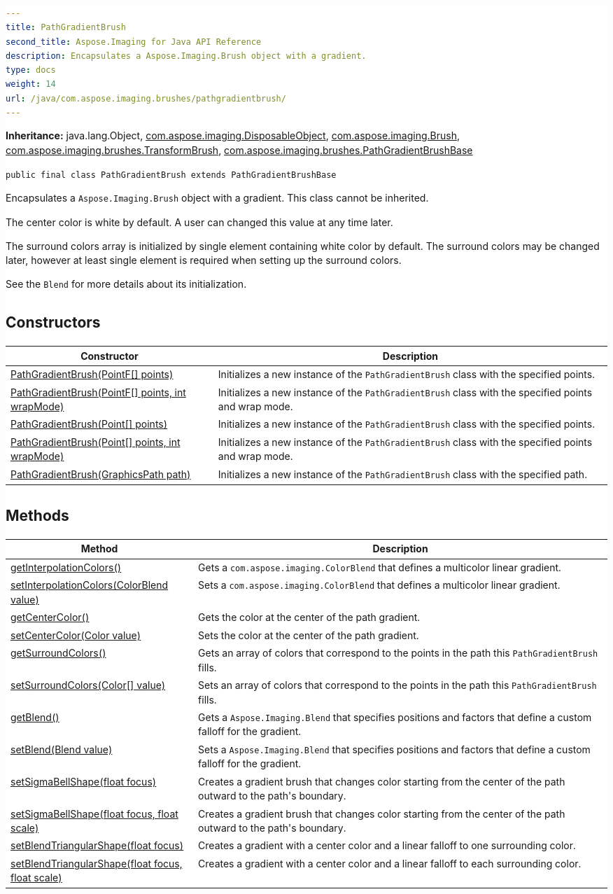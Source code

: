```yaml
---
title: PathGradientBrush
second_title: Aspose.Imaging for Java API Reference
description: Encapsulates a Aspose.Imaging.Brush object with a gradient.
type: docs
weight: 14
url: /java/com.aspose.imaging.brushes/pathgradientbrush/
---
```

**Inheritance:**
java.lang.Object, [com.aspose.imaging.DisposableObject](../../com.aspose.imaging/disposableobject), [com.aspose.imaging.Brush](../../com.aspose.imaging/brush), [com.aspose.imaging.brushes.TransformBrush](../../com.aspose.imaging.brushes/transformbrush), [com.aspose.imaging.brushes.PathGradientBrushBase](../../com.aspose.imaging.brushes/pathgradientbrushbase)
```
public final class PathGradientBrush extends PathGradientBrushBase
```

Encapsulates a `Aspose.Imaging.Brush` object with a gradient. This class cannot be inherited.

The center color is white by default. A user can changed this value at any time later.

The surround colors array is initialized by single element containing white color by default. The surround colors may be changed later, however at least single element is required when setting up the surround colors.

See the `Blend` for more details about its initialization.
## Constructors

| Constructor | Description |
| --- | --- |
| [PathGradientBrush(PointF[] points)](#PathGradientBrush-com.aspose.imaging.PointF---) | Initializes a new instance of the `PathGradientBrush` class with the specified points. |
| [PathGradientBrush(PointF[] points, int wrapMode)](#PathGradientBrush-com.aspose.imaging.PointF---int-) | Initializes a new instance of the `PathGradientBrush` class with the specified points and wrap mode. |
| [PathGradientBrush(Point[] points)](#PathGradientBrush-com.aspose.imaging.Point---) | Initializes a new instance of the `PathGradientBrush` class with the specified points. |
| [PathGradientBrush(Point[] points, int wrapMode)](#PathGradientBrush-com.aspose.imaging.Point---int-) | Initializes a new instance of the `PathGradientBrush` class with the specified points and wrap mode. |
| [PathGradientBrush(GraphicsPath path)](#PathGradientBrush-com.aspose.imaging.GraphicsPath-) | Initializes a new instance of the `PathGradientBrush` class with the specified path. |
## Methods

| Method | Description |
| --- | --- |
| [getInterpolationColors()](#getInterpolationColors--) | Gets a `com.aspose.imaging.ColorBlend` that defines a multicolor linear gradient. |
| [setInterpolationColors(ColorBlend value)](#setInterpolationColors-com.aspose.imaging.ColorBlend-) | Sets a `com.aspose.imaging.ColorBlend` that defines a multicolor linear gradient. |
| [getCenterColor()](#getCenterColor--) | Gets the color at the center of the path gradient. |
| [setCenterColor(Color value)](#setCenterColor-com.aspose.imaging.Color-) | Sets the color at the center of the path gradient. |
| [getSurroundColors()](#getSurroundColors--) | Gets an array of colors that correspond to the points in the path this `PathGradientBrush` fills. |
| [setSurroundColors(Color[] value)](#setSurroundColors-com.aspose.imaging.Color---) | Sets an array of colors that correspond to the points in the path this `PathGradientBrush` fills. |
| [getBlend()](#getBlend--) | Gets a `Aspose.Imaging.Blend` that specifies positions and factors that define a custom falloff for the gradient. |
| [setBlend(Blend value)](#setBlend-com.aspose.imaging.Blend-) | Sets a `Aspose.Imaging.Blend` that specifies positions and factors that define a custom falloff for the gradient. |
| [setSigmaBellShape(float focus)](#setSigmaBellShape-float-) | Creates a gradient brush that changes color starting from the center of the path outward to the path's boundary. |
| [setSigmaBellShape(float focus, float scale)](#setSigmaBellShape-float-float-) | Creates a gradient brush that changes color starting from the center of the path outward to the path's boundary. |
| [setBlendTriangularShape(float focus)](#setBlendTriangularShape-float-) | Creates a gradient with a center color and a linear falloff to one surrounding color. |
| [setBlendTriangularShape(float focus, float scale)](#setBlendTriangularShape-float-float-) | Creates a gradient with a center color and a linear falloff to each surrounding color. |